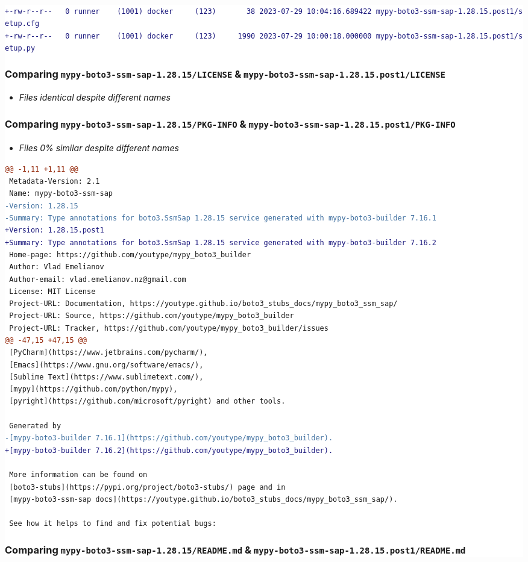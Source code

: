```diff
+-rw-r--r--   0 runner    (1001) docker     (123)       38 2023-07-29 10:04:16.689422 mypy-boto3-ssm-sap-1.28.15.post1/setup.cfg
+-rw-r--r--   0 runner    (1001) docker     (123)     1990 2023-07-29 10:00:18.000000 mypy-boto3-ssm-sap-1.28.15.post1/setup.py
```

### Comparing `mypy-boto3-ssm-sap-1.28.15/LICENSE` & `mypy-boto3-ssm-sap-1.28.15.post1/LICENSE`

 * *Files identical despite different names*

### Comparing `mypy-boto3-ssm-sap-1.28.15/PKG-INFO` & `mypy-boto3-ssm-sap-1.28.15.post1/PKG-INFO`

 * *Files 0% similar despite different names*

```diff
@@ -1,11 +1,11 @@
 Metadata-Version: 2.1
 Name: mypy-boto3-ssm-sap
-Version: 1.28.15
-Summary: Type annotations for boto3.SsmSap 1.28.15 service generated with mypy-boto3-builder 7.16.1
+Version: 1.28.15.post1
+Summary: Type annotations for boto3.SsmSap 1.28.15 service generated with mypy-boto3-builder 7.16.2
 Home-page: https://github.com/youtype/mypy_boto3_builder
 Author: Vlad Emelianov
 Author-email: vlad.emelianov.nz@gmail.com
 License: MIT License
 Project-URL: Documentation, https://youtype.github.io/boto3_stubs_docs/mypy_boto3_ssm_sap/
 Project-URL: Source, https://github.com/youtype/mypy_boto3_builder
 Project-URL: Tracker, https://github.com/youtype/mypy_boto3_builder/issues
@@ -47,15 +47,15 @@
 [PyCharm](https://www.jetbrains.com/pycharm/),
 [Emacs](https://www.gnu.org/software/emacs/),
 [Sublime Text](https://www.sublimetext.com/),
 [mypy](https://github.com/python/mypy),
 [pyright](https://github.com/microsoft/pyright) and other tools.
 
 Generated by
-[mypy-boto3-builder 7.16.1](https://github.com/youtype/mypy_boto3_builder).
+[mypy-boto3-builder 7.16.2](https://github.com/youtype/mypy_boto3_builder).
 
 More information can be found on
 [boto3-stubs](https://pypi.org/project/boto3-stubs/) page and in
 [mypy-boto3-ssm-sap docs](https://youtype.github.io/boto3_stubs_docs/mypy_boto3_ssm_sap/).
 
 See how it helps to find and fix potential bugs:
```

### Comparing `mypy-boto3-ssm-sap-1.28.15/README.md` & `mypy-boto3-ssm-sap-1.28.15.post1/README.md`
